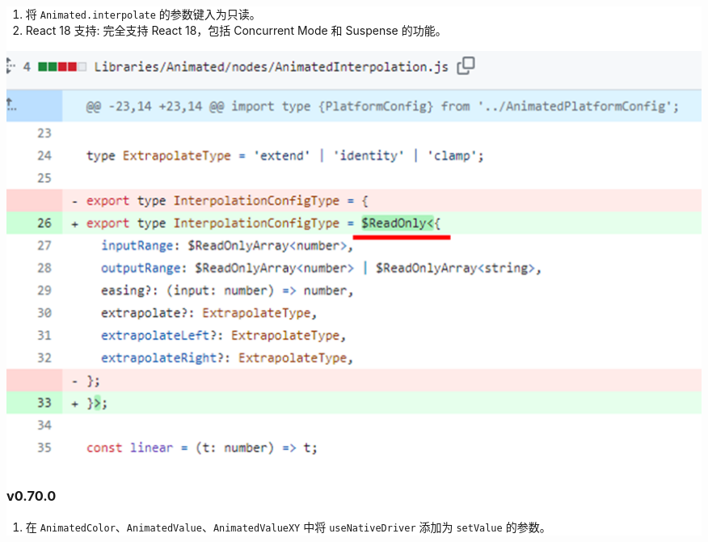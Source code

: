 1. 将 `Animated.interpolate` 的参数键入为只读。
2. React 18 支持: 完全支持 React 18，包括 Concurrent Mode 和 Suspense 的功能。

![v0.69.0](./figures/RN-alter-interpolate.png)

### v0.70.0

1. 在 `AnimatedColor`、`AnimatedValue`、`AnimatedValueXY` 中将 `useNativeDriver` 添加为 `setValue` 的参数。
